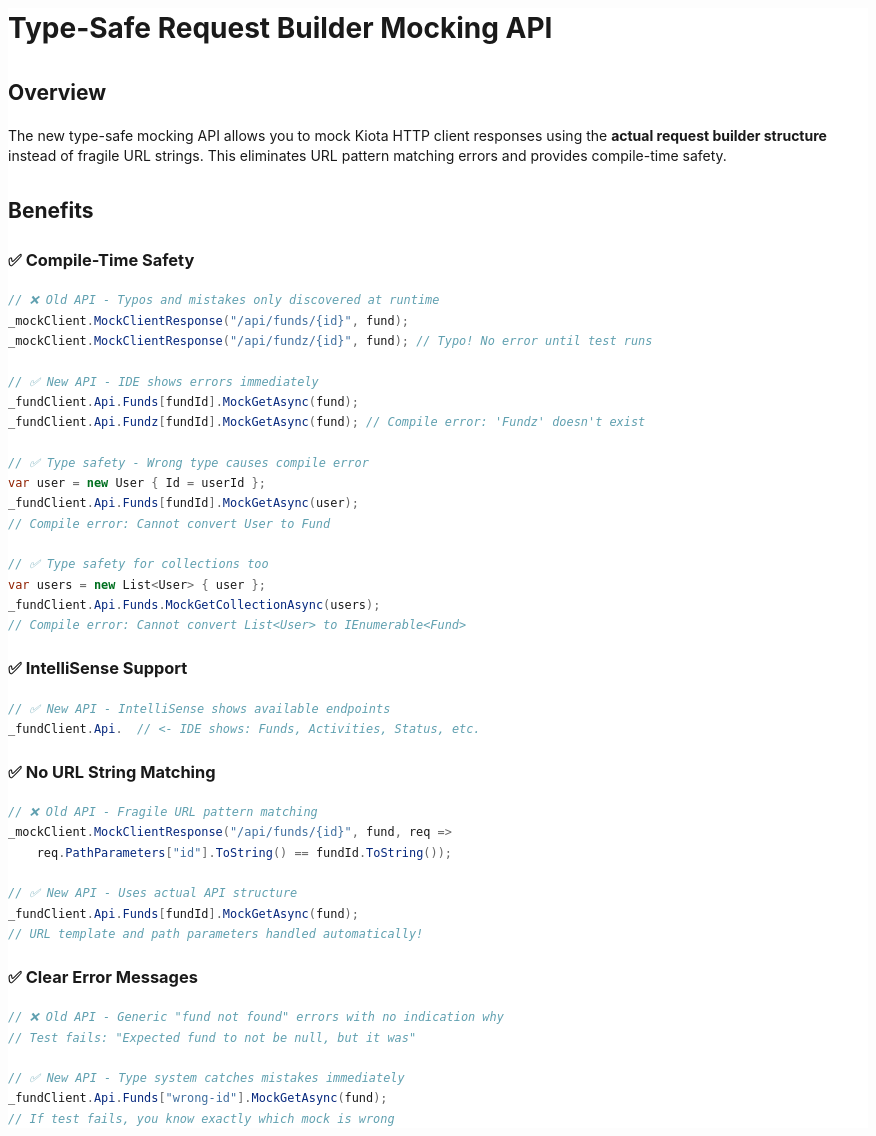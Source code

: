 # Type-Safe Request Builder Mocking API

## Overview

The new type-safe mocking API allows you to mock Kiota HTTP client responses using the **actual request builder structure** instead of fragile URL strings. This eliminates URL pattern matching errors and provides compile-time safety.

## Benefits

### ✅ Compile-Time Safety
```csharp
// ❌ Old API - Typos and mistakes only discovered at runtime
_mockClient.MockClientResponse("/api/funds/{id}", fund);
_mockClient.MockClientResponse("/api/fundz/{id}", fund); // Typo! No error until test runs

// ✅ New API - IDE shows errors immediately
_fundClient.Api.Funds[fundId].MockGetAsync(fund);
_fundClient.Api.Fundz[fundId].MockGetAsync(fund); // Compile error: 'Fundz' doesn't exist

// ✅ Type safety - Wrong type causes compile error
var user = new User { Id = userId };
_fundClient.Api.Funds[fundId].MockGetAsync(user); 
// Compile error: Cannot convert User to Fund

// ✅ Type safety for collections too
var users = new List<User> { user };
_fundClient.Api.Funds.MockGetCollectionAsync(users);
// Compile error: Cannot convert List<User> to IEnumerable<Fund>
```

### ✅ IntelliSense Support
```csharp
// ✅ New API - IntelliSense shows available endpoints
_fundClient.Api.  // <- IDE shows: Funds, Activities, Status, etc.
```

### ✅ No URL String Matching
```csharp
// ❌ Old API - Fragile URL pattern matching
_mockClient.MockClientResponse("/api/funds/{id}", fund, req => 
    req.PathParameters["id"].ToString() == fundId.ToString());

// ✅ New API - Uses actual API structure
_fundClient.Api.Funds[fundId].MockGetAsync(fund);
// URL template and path parameters handled automatically!
```

### ✅ Clear Error Messages
```csharp
// ❌ Old API - Generic "fund not found" errors with no indication why
// Test fails: "Expected fund to not be null, but it was"

// ✅ New API - Type system catches mistakes immediately
_fundClient.Api.Funds["wrong-id"].MockGetAsync(fund);
// If test fails, you know exactly which mock is wrong
```
